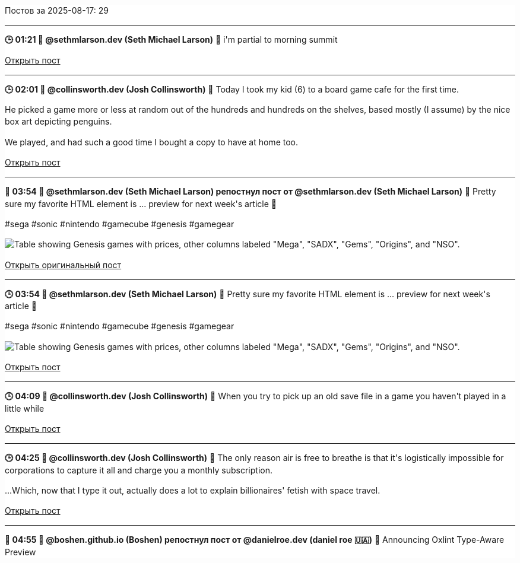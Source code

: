 Постов за 2025-08-17: 29

----
**🕒 01:21 👤 @sethmlarson.dev (Seth Michael Larson)**
💬 i'm partial to morning summit

[Открыть пост](https://bsky.app/profile/sethmlarson.dev/post/3lwkpsbjmy22a)

----
**🕒 02:01 👤 @collinsworth.dev (Josh Collinsworth)**
💬 Today I took my kid (6) to a board game cafe for the first time.

He picked a game more or less at random out of the hundreds and hundreds on the shelves, based mostly (I assume) by the nice box art depicting penguins. 

We played, and had such a good time I bought a copy to have at home too.

[Открыть пост](https://bsky.app/profile/collinsworth.dev/post/3lwks33hsck2t)

----
**🔄 03:54 👤 @sethmlarson.dev (Seth Michael Larson) репостнул пост от @sethmlarson.dev (Seth Michael Larson)**
💬 Pretty sure my favorite HTML element is ... preview for next week's article 👀 

#sega #sonic #nintendo #gamecube #genesis #gamegear

![Table showing Genesis games with prices, other columns labeled "Mega", "SADX", "Gems", "Origins", and "NSO".](https://cdn.bsky.app/img/feed_fullsize/plain/did:plc:lpx4s2ddgn54cocsxs7q3n4a/bafkreifo4bb3htn4uxrczckegxvtetfuxawhbbq2rr5v4e3wmea5gmv5yq@jpeg)

[Открыть оригинальный пост](https://bsky.app/profile/sethmlarson.dev/post/3lwkydu4sws2t)

----
**🕒 03:54 👤 @sethmlarson.dev (Seth Michael Larson)**
💬 Pretty sure my favorite HTML element is ... preview for next week's article 👀 

#sega #sonic #nintendo #gamecube #genesis #gamegear

![Table showing Genesis games with prices, other columns labeled "Mega", "SADX", "Gems", "Origins", and "NSO".](https://cdn.bsky.app/img/feed_fullsize/plain/did:plc:lpx4s2ddgn54cocsxs7q3n4a/bafkreifo4bb3htn4uxrczckegxvtetfuxawhbbq2rr5v4e3wmea5gmv5yq@jpeg)

[Открыть пост](https://bsky.app/profile/sethmlarson.dev/post/3lwkydu4sws2t)

----
**🕒 04:09 👤 @collinsworth.dev (Josh Collinsworth)**
💬 When you try to pick up an old save file in a game you haven't played in a little while

[Открыть пост](https://bsky.app/profile/collinsworth.dev/post/3lwkz7nbtz22t)

----
**🕒 04:25 👤 @collinsworth.dev (Josh Collinsworth)**
💬 The only reason air is free to breathe is that it's logistically impossible for corporations to capture it all and charge you a monthly subscription.

...Which, now that I type it out, actually does a lot to explain billionaires' fetish with space travel.

[Открыть пост](https://bsky.app/profile/collinsworth.dev/post/3lwl23josbk2t)

----
**🔄 04:55 👤 @boshen.github.io (Boshen) репостнул пост от @danielroe.dev (daniel roe 🇺🇦)**
💬 Announcing Oxlint Type-Aware Preview
